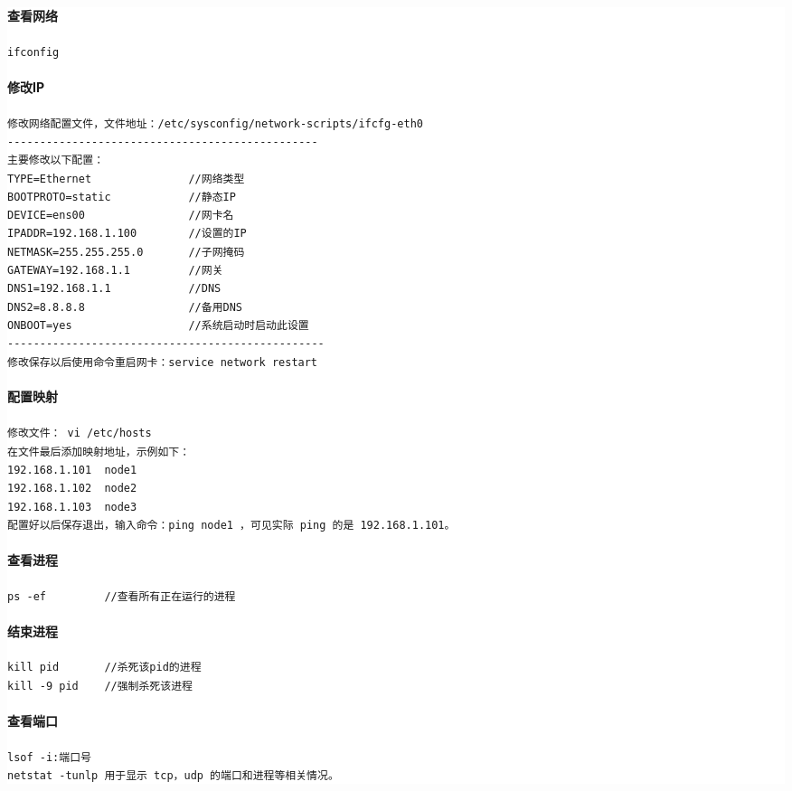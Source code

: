#### 查看网络

```
ifconfig
```

#### 修改IP

```
修改网络配置文件，文件地址：/etc/sysconfig/network-scripts/ifcfg-eth0
------------------------------------------------
主要修改以下配置：  
TYPE=Ethernet               //网络类型
BOOTPROTO=static            //静态IP
DEVICE=ens00                //网卡名
IPADDR=192.168.1.100        //设置的IP
NETMASK=255.255.255.0       //子网掩码
GATEWAY=192.168.1.1         //网关
DNS1=192.168.1.1            //DNS
DNS2=8.8.8.8                //备用DNS
ONBOOT=yes                  //系统启动时启动此设置
-------------------------------------------------
修改保存以后使用命令重启网卡：service network restart
```

#### 配置映射

```
修改文件： vi /etc/hosts
在文件最后添加映射地址，示例如下：
192.168.1.101  node1
192.168.1.102  node2
192.168.1.103  node3
配置好以后保存退出，输入命令：ping node1 ，可见实际 ping 的是 192.168.1.101。
```

#### 查看进程

```
ps -ef         //查看所有正在运行的进程
```

#### 结束进程

```
kill pid       //杀死该pid的进程
kill -9 pid    //强制杀死该进程  
```

#### 查看端口

```
lsof -i:端口号
netstat -tunlp 用于显示 tcp，udp 的端口和进程等相关情况。
```
